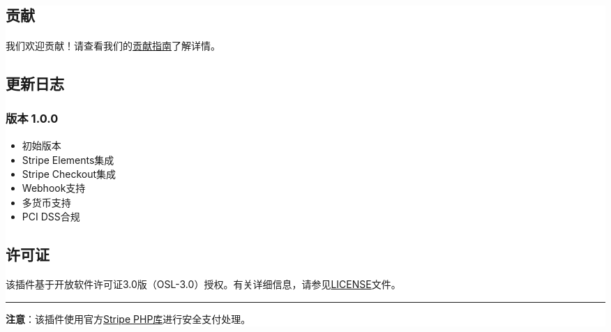 ## 贡献

我们欢迎贡献！请查看我们的[贡献指南](CONTRIBUTING.md)了解详情。

## 更新日志

### 版本 1.0.0
- 初始版本
- Stripe Elements集成
- Stripe Checkout集成
- Webhook支持
- 多货币支持
- PCI DSS合规

## 许可证

该插件基于开放软件许可证3.0版（OSL-3.0）授权。有关详细信息，请参见[LICENSE](LICENSE)文件。

---

**注意**：该插件使用官方[Stripe PHP库](https://github.com/stripe/stripe-php)进行安全支付处理。